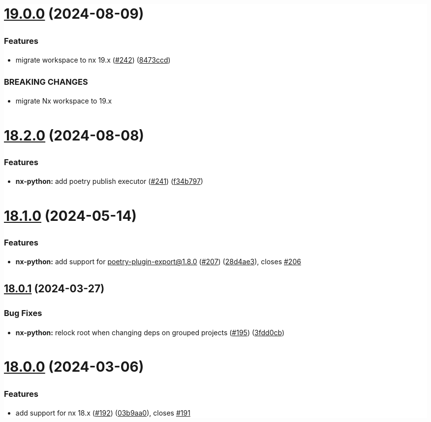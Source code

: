 # [19.0.0](https://github.com/lucasvieirasilva/nx-plugins/compare/nx-python-v18.2.0...nx-python-v19.0.0) (2024-08-09)

### Features

- migrate workspace to nx 19.x ([#242](https://github.com/lucasvieirasilva/nx-plugins/issues/242)) ([8473ccd](https://github.com/lucasvieirasilva/nx-plugins/commit/8473ccdc5db39ee6ef0b9f4acdb591c6e2186778))

### BREAKING CHANGES

- migrate Nx workspace to 19.x

# [18.2.0](https://github.com/lucasvieirasilva/nx-plugins/compare/nx-python-v18.1.0...nx-python-v18.2.0) (2024-08-08)

### Features

- **nx-python:** add poetry publish executor ([#241](https://github.com/lucasvieirasilva/nx-plugins/issues/241)) ([f34b797](https://github.com/lucasvieirasilva/nx-plugins/commit/f34b797327bc2fe437936436f15b488089c270b4))

# [18.1.0](https://github.com/lucasvieirasilva/nx-plugins/compare/nx-python-v18.0.1...nx-python-v18.1.0) (2024-05-14)

### Features

- **nx-python:** add support for poetry-plugin-export@1.8.0 ([#207](https://github.com/lucasvieirasilva/nx-plugins/issues/207)) ([28d4ae3](https://github.com/lucasvieirasilva/nx-plugins/commit/28d4ae3c456f75d95d1684aa3dee505b482a7f04)), closes [#206](https://github.com/lucasvieirasilva/nx-plugins/issues/206)

## [18.0.1](https://github.com/lucasvieirasilva/nx-plugins/compare/nx-python-v18.0.0...nx-python-v18.0.1) (2024-03-27)

### Bug Fixes

- **nx-python:** relock root when changing deps on grouped projects ([#195](https://github.com/lucasvieirasilva/nx-plugins/issues/195)) ([3fdd0cb](https://github.com/lucasvieirasilva/nx-plugins/commit/3fdd0cbf3082ea3c86718f51bea2b06a0ec425f2))

# [18.0.0](https://github.com/lucasvieirasilva/nx-plugins/compare/nx-python-v17.0.0...nx-python-v18.0.0) (2024-03-06)

### Features

- add support for nx 18.x ([#192](https://github.com/lucasvieirasilva/nx-plugins/issues/192)) ([03b9aa0](https://github.com/lucasvieirasilva/nx-plugins/commit/03b9aa066ec8b3c755de18db6d2a11c569b921c4)), closes [#191](https://github.com/lucasvieirasilva/nx-plugins/issues/191)
